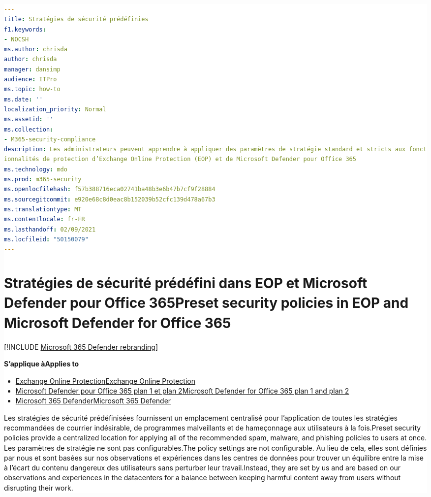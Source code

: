 ```yaml
---
title: Stratégies de sécurité prédéfinies
f1.keywords:
- NOCSH
ms.author: chrisda
author: chrisda
manager: dansimp
audience: ITPro
ms.topic: how-to
ms.date: ''
localization_priority: Normal
ms.assetid: ''
ms.collection:
- M365-security-compliance
description: Les administrateurs peuvent apprendre à appliquer des paramètres de stratégie standard et stricts aux fonctionnalités de protection d’Exchange Online Protection (EOP) et de Microsoft Defender pour Office 365
ms.technology: mdo
ms.prod: m365-security
ms.openlocfilehash: f57b388716eca02741ba48b3e6b47b7cf9f28884
ms.sourcegitcommit: e920e68c8d0eac8b152039b52cfc139d478a67b3
ms.translationtype: MT
ms.contentlocale: fr-FR
ms.lasthandoff: 02/09/2021
ms.locfileid: "50150079"
---
```

# <a name="preset-security-policies-in-eop-and-microsoft-defender-for-office-365"></a><span data-ttu-id="47815-103">Stratégies de sécurité prédéfini dans EOP et Microsoft Defender pour Office 365</span><span class="sxs-lookup"><span data-stu-id="47815-103">Preset security policies in EOP and Microsoft Defender for Office 365</span></span>

[!INCLUDE [Microsoft 365 Defender rebranding](../includes/microsoft-defender-for-office.md)]

<span data-ttu-id="47815-104">**S’applique à**</span><span class="sxs-lookup"><span data-stu-id="47815-104">**Applies to**</span></span>
- [<span data-ttu-id="47815-105">Exchange Online Protection</span><span class="sxs-lookup"><span data-stu-id="47815-105">Exchange Online Protection</span></span>](https://go.microsoft.com/fwlink/?linkid=2148611)
- [<span data-ttu-id="47815-106">Microsoft Defender pour Office 365 plan 1 et plan 2</span><span class="sxs-lookup"><span data-stu-id="47815-106">Microsoft Defender for Office 365 plan 1 and plan 2</span></span>](https://go.microsoft.com/fwlink/?linkid=2148715)
- [<span data-ttu-id="47815-107">Microsoft 365 Defender</span><span class="sxs-lookup"><span data-stu-id="47815-107">Microsoft 365 Defender</span></span>](https://go.microsoft.com/fwlink/?linkid=2118804)

<span data-ttu-id="47815-108">Les stratégies de sécurité prédéfinisées fournissent un emplacement centralisé pour l’application de toutes les stratégies recommandées de courrier indésirable, de programmes malveillants et de hameçonnage aux utilisateurs à la fois.</span><span class="sxs-lookup"><span data-stu-id="47815-108">Preset security policies provide a centralized location for applying all of the recommended spam, malware, and phishing policies to users at once.</span></span> <span data-ttu-id="47815-109">Les paramètres de stratégie ne sont pas configurables.</span><span class="sxs-lookup"><span data-stu-id="47815-109">The policy settings are not configurable.</span></span> <span data-ttu-id="47815-110">Au lieu de cela, elles sont définies par nous et sont basées sur nos observations et expériences dans les centres de données pour trouver un équilibre entre la mise à l’écart du contenu dangereux des utilisateurs sans perturber leur travail.</span><span class="sxs-lookup"><span data-stu-id="47815-110">Instead, they are set by us and are based on our observations and experiences in the datacenters for a balance between keeping harmful content away from users without disrupting their work.</span></span>
